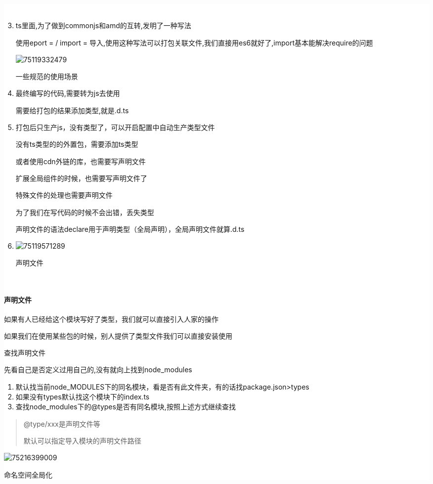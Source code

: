    ​

3. ts里面,为了做到commonjs和amd的互转,发明了一种写法

   使用eport = / import = 导入,使用这种写法可以打包关联文件,我们直接用es6就好了,import基本能解决require的问题

   ![75119332479](C:\Users\zxh\Desktop\前端\typescript\ts.assets\1751193324791.png)

   一些规范的使用场景

4. 最终编写的代码,需要转为js去使用

   需要给打包的结果添加类型,就是.d.ts

5. 打包后只生产js，没有类型了，可以开启配置中自动生产类型文件

   没有ts类型的的外置包，需要添加ts类型

   或者使用cdn外链的库，也需要写声明文件

   扩展全局组件的时候，也需要写声明文件了

   特殊文件的处理也需要声明文件

   为了我们在写代码的时候不会出错，丢失类型

   声明文件的语法declare用于声明类型（全局声明），全局声明文件就算.d.ts

6. ![75119571289](C:\Users\zxh\Desktop\前端\typescript\ts.assets\1751195712890.png)

   声明文件

   ​






####  声明文件

如果有人已经给这个模块写好了类型，我们就可以直接引入人家的操作

如果我们在使用某些包的时候，别人提供了类型文件我们可以直接安装使用







查找声明文件

先看自己是否定义过用自己的,没有就向上找到node_modules 

1. 默认找当前node_MODULES下的同名模块，看是否有此文件夹，有的话找package.json>types
2. 如果没有types默认找这个模块下的index.ts
3. 查找node_modules下的@types是否有同名模块,按照上述方式继续查找

> @type/xxx是声明文件等
>
> 默认可以指定导入模块的声明文件路径 

![75216399009](C:\Users\zxh\Desktop\前端\typescript\ts.assets\1752163990098.png)

命名空间全局化
